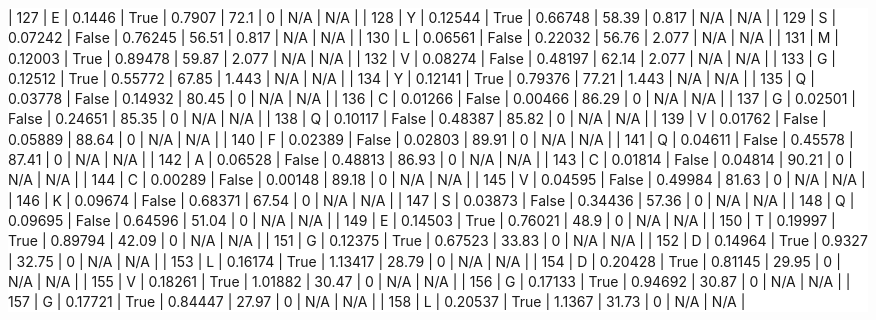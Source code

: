 |   127 | E    |         0.1446  | True      |                          0.7907  |                 72.1  |         0     | N/A            | N/A                                       |
|   128 | Y    |         0.12544 | True      |                          0.66748 |                 58.39 |         0.817 | N/A            | N/A                                       |
|   129 | S    |         0.07242 | False     |                          0.76245 |                 56.51 |         0.817 | N/A            | N/A                                       |
|   130 | L    |         0.06561 | False     |                          0.22032 |                 56.76 |         2.077 | N/A            | N/A                                       |
|   131 | M    |         0.12003 | True      |                          0.89478 |                 59.87 |         2.077 | N/A            | N/A                                       |
|   132 | V    |         0.08274 | False     |                          0.48197 |                 62.14 |         2.077 | N/A            | N/A                                       |
|   133 | G    |         0.12512 | True      |                          0.55772 |                 67.85 |         1.443 | N/A            | N/A                                       |
|   134 | Y    |         0.12141 | True      |                          0.79376 |                 77.21 |         1.443 | N/A            | N/A                                       |
|   135 | Q    |         0.03778 | False     |                          0.14932 |                 80.45 |         0     | N/A            | N/A                                       |
|   136 | C    |         0.01266 | False     |                          0.00466 |                 86.29 |         0     | N/A            | N/A                                       |
|   137 | G    |         0.02501 | False     |                          0.24651 |                 85.35 |         0     | N/A            | N/A                                       |
|   138 | Q    |         0.10117 | False     |                          0.48387 |                 85.82 |         0     | N/A            | N/A                                       |
|   139 | V    |         0.01762 | False     |                          0.05889 |                 88.64 |         0     | N/A            | N/A                                       |
|   140 | F    |         0.02389 | False     |                          0.02803 |                 89.91 |         0     | N/A            | N/A                                       |
|   141 | Q    |         0.04611 | False     |                          0.45578 |                 87.41 |         0     | N/A            | N/A                                       |
|   142 | A    |         0.06528 | False     |                          0.48813 |                 86.93 |         0     | N/A            | N/A                                       |
|   143 | C    |         0.01814 | False     |                          0.04814 |                 90.21 |         0     | N/A            | N/A                                       |
|   144 | C    |         0.00289 | False     |                          0.00148 |                 89.18 |         0     | N/A            | N/A                                       |
|   145 | V    |         0.04595 | False     |                          0.49984 |                 81.63 |         0     | N/A            | N/A                                       |
|   146 | K    |         0.09674 | False     |                          0.68371 |                 67.54 |         0     | N/A            | N/A                                       |
|   147 | S    |         0.03873 | False     |                          0.34436 |                 57.36 |         0     | N/A            | N/A                                       |
|   148 | Q    |         0.09695 | False     |                          0.64596 |                 51.04 |         0     | N/A            | N/A                                       |
|   149 | E    |         0.14503 | True      |                          0.76021 |                 48.9  |         0     | N/A            | N/A                                       |
|   150 | T    |         0.19997 | True      |                          0.89794 |                 42.09 |         0     | N/A            | N/A                                       |
|   151 | G    |         0.12375 | True      |                          0.67523 |                 33.83 |         0     | N/A            | N/A                                       |
|   152 | D    |         0.14964 | True      |                          0.9327  |                 32.75 |         0     | N/A            | N/A                                       |
|   153 | L    |         0.16174 | True      |                          1.13417 |                 28.79 |         0     | N/A            | N/A                                       |
|   154 | D    |         0.20428 | True      |                          0.81145 |                 29.95 |         0     | N/A            | N/A                                       |
|   155 | V    |         0.18261 | True      |                          1.01882 |                 30.47 |         0     | N/A            | N/A                                       |
|   156 | G    |         0.17133 | True      |                          0.94692 |                 30.87 |         0     | N/A            | N/A                                       |
|   157 | G    |         0.17721 | True      |                          0.84447 |                 27.97 |         0     | N/A            | N/A                                       |
|   158 | L    |         0.20537 | True      |                          1.1367  |                 31.73 |         0     | N/A            | N/A                                       |